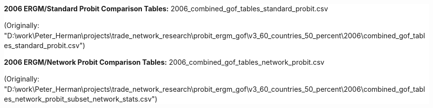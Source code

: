 
**2006 ERGM/Standard Probit Comparison Tables:** 2006_combined_gof_tables_standard_probit.csv

(Originally: "D:\work\Peter_Herman\projects\trade_network_research\probit_ergm_gof\v3_60_countries_50_percent\2006\combined_gof_tables_standard_probit.csv")


**2006 ERGM/Network Probit Comparison Tables:** 2006_combined_gof_tables_network_probit.csv

(Originally: "D:\work\Peter_Herman\projects\trade_network_research\probit_ergm_gof\v3_60_countries_50_percent\2006\combined_gof_tables_network_probit_subset_network_stats.csv")







